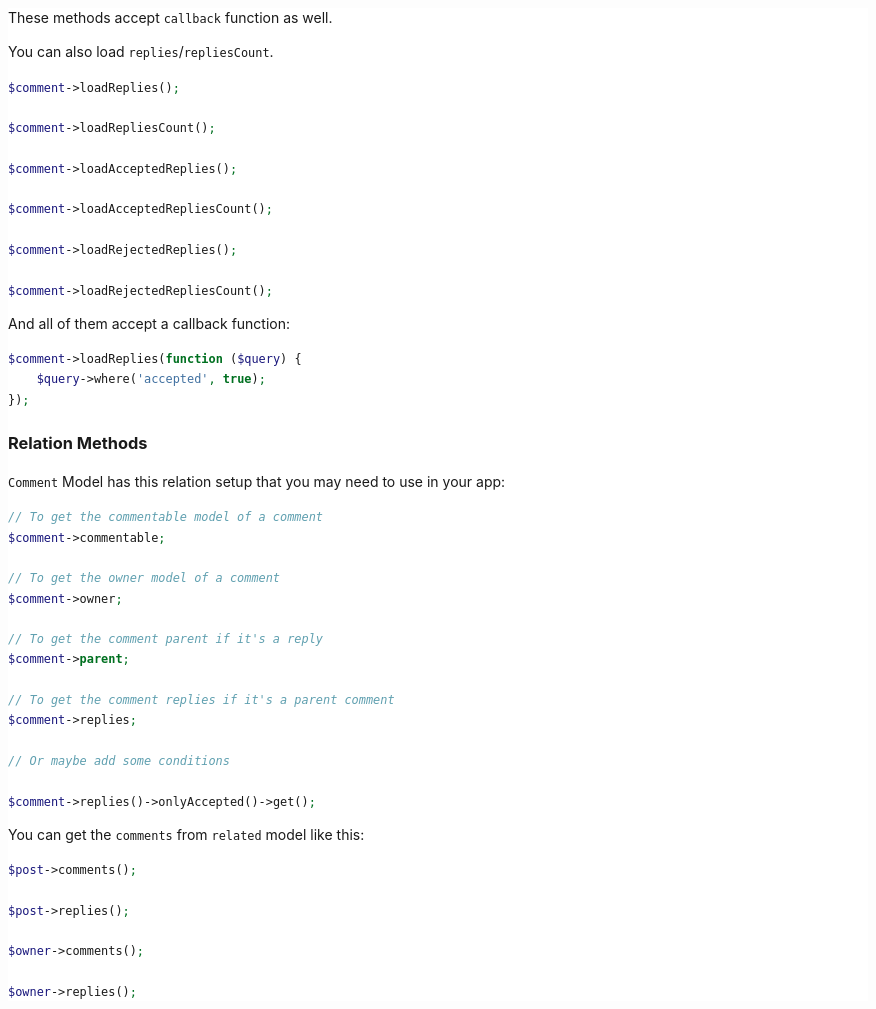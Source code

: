 These methods accept `callback` function as well.

You can also load `replies`/`repliesCount`.

```php
$comment->loadReplies(); 

$comment->loadRepliesCount(); 

$comment->loadAcceptedReplies(); 

$comment->loadAcceptedRepliesCount(); 

$comment->loadRejectedReplies(); 

$comment->loadRejectedRepliesCount(); 
```

And all of them accept a callback function:

```php
$comment->loadReplies(function ($query) {
    $query->where('accepted', true);
}); 
```

### Relation Methods

`Comment` Model has this relation setup that you may need to use in your app:

```php
// To get the commentable model of a comment
$comment->commentable; 

// To get the owner model of a comment
$comment->owner; 

// To get the comment parent if it's a reply
$comment->parent; 

// To get the comment replies if it's a parent comment
$comment->replies;

// Or maybe add some conditions 

$comment->replies()->onlyAccepted()->get();
```

You can get the `comments` from `related` model like this:

```php
$post->comments();

$post->replies();

$owner->comments();

$owner->replies();
```
